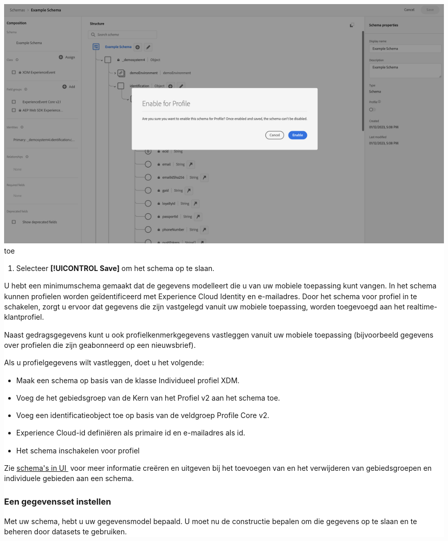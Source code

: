    ![&#x200B; laat schema voor profiel &#x200B;](./assets/enable-for-profile.png) toe

1. Selecteer **[!UICONTROL Save]** om het schema op te slaan.

U hebt een minimumschema gemaakt dat de gegevens modelleert die u van uw mobiele toepassing kunt vangen. In het schema kunnen profielen worden geïdentificeerd met Experience Cloud Identity en e-mailadres. Door het schema voor profiel in te schakelen, zorgt u ervoor dat gegevens die zijn vastgelegd vanuit uw mobiele toepassing, worden toegevoegd aan het realtime-klantprofiel.

Naast gedragsgegevens kunt u ook profielkenmerkgegevens vastleggen vanuit uw mobiele toepassing (bijvoorbeeld gegevens over profielen die zijn geabonneerd op een nieuwsbrief).

Als u profielgegevens wilt vastleggen, doet u het volgende:

- Maak een schema op basis van de klasse Individueel profiel XDM.

- Voeg de het gebiedsgroep van de Kern van het Profiel v2 aan het schema toe.

- Voeg een identificatieobject toe op basis van de veldgroep Profile Core v2.

- Experience Cloud-id definiëren als primaire id en e-mailadres als id.

- Het schema inschakelen voor profiel

Zie [&#x200B; schema&#39;s in UI &#x200B;](https://experienceleague.adobe.com/docs/experience-platform/xdm/ui/resources/schemas.html?lang=nl-NL) voor meer informatie creëren en uitgeven bij het toevoegen van en het verwijderen van gebiedsgroepen en individuele gebieden aan een schema.

### Een gegevensset instellen

Met uw schema, hebt u uw gegevensmodel bepaald. U moet nu de constructie bepalen om die gegevens op te slaan en te beheren door datasets te gebruiken.
